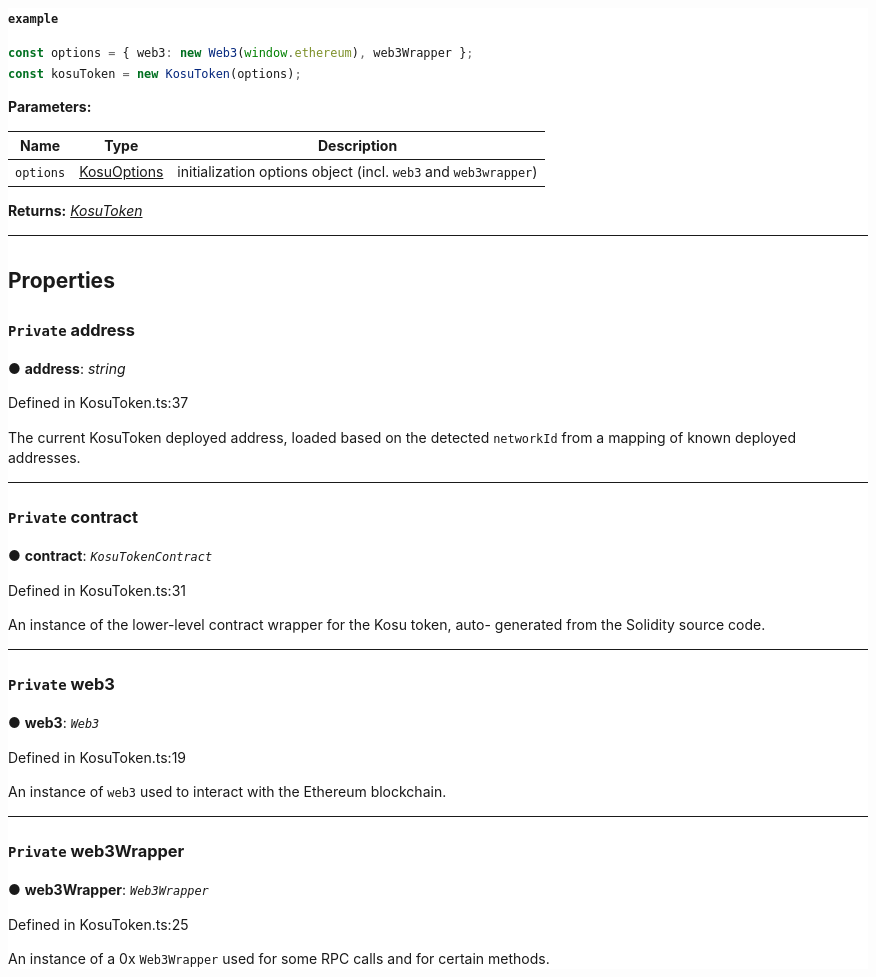 **`example`** 
```typescript
const options = { web3: new Web3(window.ethereum), web3Wrapper };
const kosuToken = new KosuToken(options);
```

**Parameters:**

Name | Type | Description |
------ | ------ | ------ |
`options` | [KosuOptions](../interfaces/kosuoptions.md) | initialization options object (incl. `web3` and `web3wrapper`) |

**Returns:** *[KosuToken](kosutoken.md)*

___

## Properties

### `Private` address

● **address**: *string*

Defined in KosuToken.ts:37

The current KosuToken deployed address, loaded based on the detected
`networkId` from a mapping of known deployed addresses.

___

### `Private` contract

● **contract**: *`KosuTokenContract`*

Defined in KosuToken.ts:31

An instance of the lower-level contract wrapper for the Kosu token, auto-
generated from the Solidity source code.

___

### `Private` web3

● **web3**: *`Web3`*

Defined in KosuToken.ts:19

An instance of `web3` used to interact with the Ethereum blockchain.

___

### `Private` web3Wrapper

● **web3Wrapper**: *`Web3Wrapper`*

Defined in KosuToken.ts:25

An instance of a 0x `Web3Wrapper` used for some RPC calls and for certain
methods.
